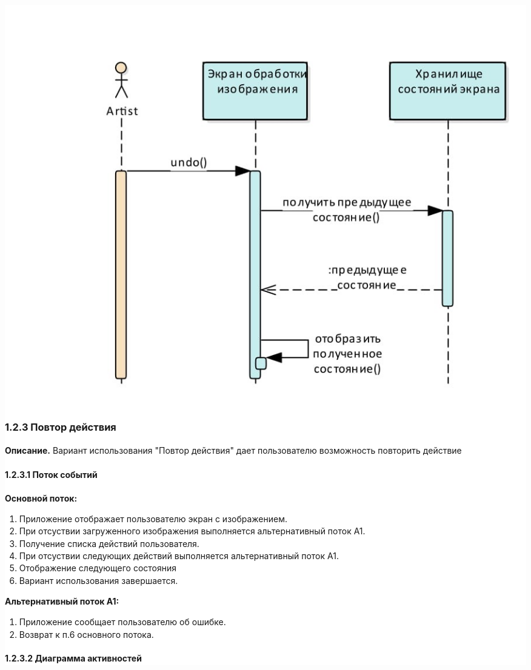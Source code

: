 ![Undo.jpg](https://github.com/Anastasiyabordak/Anadat/blob/master/Diagram/Sequence/Artist/Undo.jpg)

### 1.2.3 Повтор действия <a name = "1.2.3"></a>
**Описание.** Вариант использования "Повтор действия" дает пользователю возможность повторить действие

#### 1.2.3.1 Поток событий <a name = "1.2.3.1"></a>
**Основной поток:**
1. Приложение отображает пользователю экран с изображением. 
2. При отсуствии загруженного изображения выполняется альтернативный поток А1.
3. Получение списка действий пользователя. 
4. При отсуствии следующих действий выполняется альтернативный поток А1. 
5. Отображение следующего состояния
6. Вариант использования завершается.

**Альтернативный поток А1:**
1. Приложение сообщает пользователю об ошибке.
2. Возврат к п.6 основного потока.
#### 1.2.3.2 Диаграмма активностей <a name = "1.2.3.2"></a>